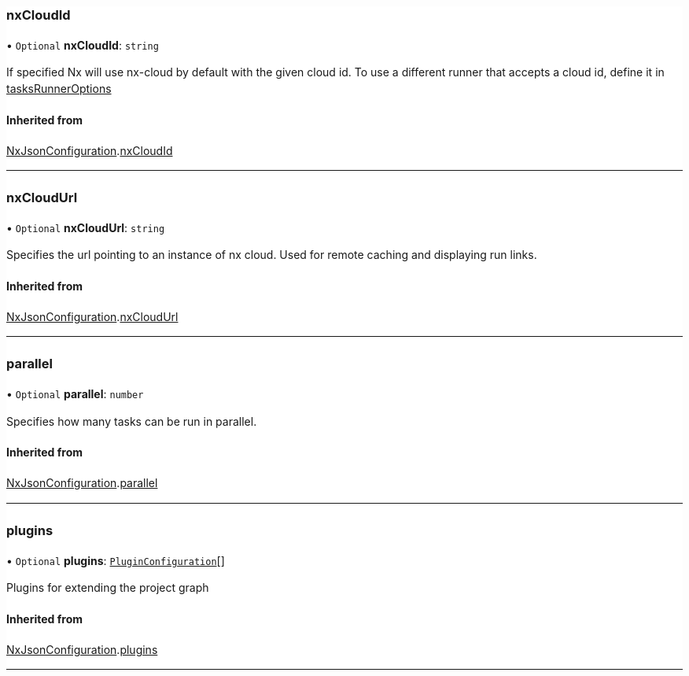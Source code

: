 
### nxCloudId

• `Optional` **nxCloudId**: `string`

If specified Nx will use nx-cloud by default with the given cloud id.
To use a different runner that accepts a cloud id, define it in [tasksRunnerOptions](../../reference/core-api/devkit/documents/NxJsonConfiguration#tasksrunneroptions)

#### Inherited from

[NxJsonConfiguration](../../reference/core-api/devkit/documents/NxJsonConfiguration).[nxCloudId](../../reference/core-api/devkit/documents/NxJsonConfiguration#nxcloudid)

---

### nxCloudUrl

• `Optional` **nxCloudUrl**: `string`

Specifies the url pointing to an instance of nx cloud. Used for remote
caching and displaying run links.

#### Inherited from

[NxJsonConfiguration](../../reference/core-api/devkit/documents/NxJsonConfiguration).[nxCloudUrl](../../reference/core-api/devkit/documents/NxJsonConfiguration#nxcloudurl)

---

### parallel

• `Optional` **parallel**: `number`

Specifies how many tasks can be run in parallel.

#### Inherited from

[NxJsonConfiguration](../../reference/core-api/devkit/documents/NxJsonConfiguration).[parallel](../../reference/core-api/devkit/documents/NxJsonConfiguration#parallel)

---

### plugins

• `Optional` **plugins**: [`PluginConfiguration`](../../reference/core-api/devkit/documents/PluginConfiguration)[]

Plugins for extending the project graph

#### Inherited from

[NxJsonConfiguration](../../reference/core-api/devkit/documents/NxJsonConfiguration).[plugins](../../reference/core-api/devkit/documents/NxJsonConfiguration#plugins)

---

